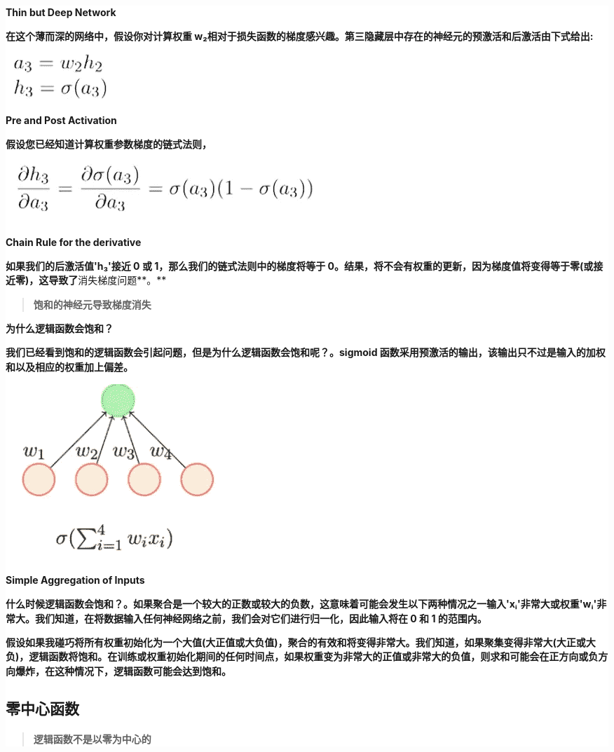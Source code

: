 **Thin but Deep Network**

**在这个薄而深的网络中，假设你对计算权重 w₂相对于损失函数的梯度感兴趣。第三隐藏层中存在的神经元的预激活和后激活由下式给出:**

**![](img/d5329124532ac6bcf0dc65d6b112f1bb.png)**

**Pre and Post Activation**

**假设您已经知道计算权重参数梯度的链式法则，**

**![](img/0a7e478bcbd642a52dcad6d937bfffbd.png)**

**Chain Rule for the derivative**

**如果我们的后激活值'h₃'接近 0 或 1，那么我们的链式法则中的梯度将等于 0。结果，将不会有权重的更新，因为梯度值将变得等于零(或接近零)，这导致了**消失梯度问题**。**

> **饱和的神经元导致梯度消失**

****为什么逻辑函数会饱和？****

**我们已经看到饱和的逻辑函数会引起问题，但是为什么逻辑函数会饱和呢？。sigmoid 函数采用预激活的输出，该输出只不过是输入的加权和以及相应的权重加上偏差。**

**![](img/d4c52a9e7bfa796f5050a469bbf9220c.png)**

**Simple Aggregation of Inputs**

**什么时候逻辑函数会饱和？。如果聚合是一个较大的正数或较大的负数，这意味着可能会发生以下两种情况之一输入'xᵢ'非常大或权重'wᵢ'非常大。我们知道，在将数据输入任何神经网络之前，我们会对它们进行归一化，因此输入将在 0 和 1 的范围内。**

**假设如果我碰巧将所有权重初始化为一个大值(大正值或大负值)，聚合的有效和将变得非常大。我们知道，如果聚集变得非常大(大正或大负)，逻辑函数将饱和。在训练或权重初始化期间的任何时间点，如果权重变为非常大的正值或非常大的负值，则求和可能会在正方向或负方向爆炸，在这种情况下，逻辑函数可能会达到饱和。**

## **零中心函数**

> **逻辑函数不是以零为中心的**
